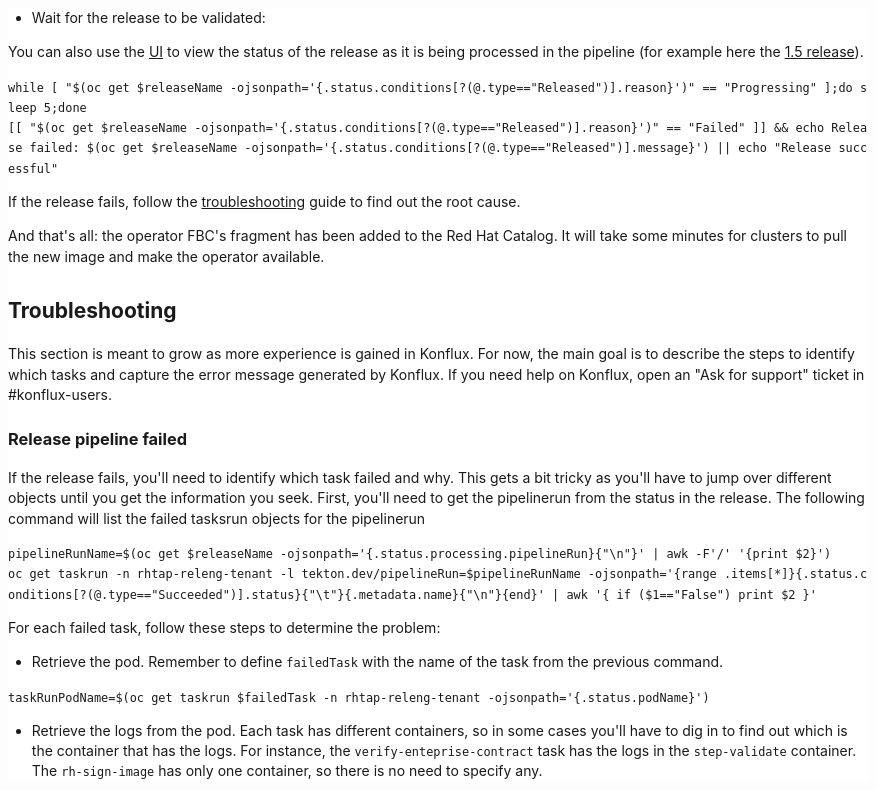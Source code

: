   * Wait for the release to be validated:

  You can also use the
  [UI](https://console.redhat.com/application-pipeline/workspaces/orchestrator-releng/applications)
  to view the status of the release as it is being processed in the pipeline 
  (for example here the [1.5 release](https://console.redhat.com/application-pipeline/workspaces/orchestrator-releng/applications/operator-1-5/releases)).
  ```console
  while [ "$(oc get $releaseName -ojsonpath='{.status.conditions[?(@.type=="Released")].reason}')" == "Progressing" ];do sleep 5;done
  [[ "$(oc get $releaseName -ojsonpath='{.status.conditions[?(@.type=="Released")].reason}')" == "Failed" ]] && echo Release failed: $(oc get $releaseName -ojsonpath='{.status.conditions[?(@.type=="Released")].message}') || echo "Release successful"
  ```

  If the release fails, follow the [troubleshooting](#release-pipeline-failed)
  guide to find out the root cause.

  And that's all: the operator FBC's fragment has been added to the Red Hat
  Catalog. It will take some minutes for clusters to pull the new image and make
  the operator available.

## Troubleshooting
This section is meant to grow as more experience is gained in Konflux. For now,
the main goal is to describe the steps to identify which tasks and capture the
error message generated by Konflux. If you need help on Konflux, open an "Ask
for support" ticket in #konflux-users.

### Release pipeline failed

If the release fails, you'll need to identify which task failed and why. This
gets a bit tricky as you'll have to jump over different objects until you get
the information you seek. First, you'll need to get the pipelinerun from the
status in the release. The following command will list the failed tasksrun
objects for the pipelinerun

```console
pipelineRunName=$(oc get $releaseName -ojsonpath='{.status.processing.pipelineRun}{"\n"}' | awk -F'/' '{print $2}')
oc get taskrun -n rhtap-releng-tenant -l tekton.dev/pipelineRun=$pipelineRunName -ojsonpath='{range .items[*]}{.status.conditions[?(@.type=="Succeeded")].status}{"\t"}{.metadata.name}{"\n"}{end}' | awk '{ if ($1=="False") print $2 }'
```

For each failed task, follow these steps to determine the problem:

* Retrieve the pod. Remember to define `failedTask` with the name of the task
  from the previous command.
```console
taskRunPodName=$(oc get taskrun $failedTask -n rhtap-releng-tenant -ojsonpath='{.status.podName}')
```

* Retrieve the logs from the pod. Each task has different containers, so in some
  cases you'll have to dig in to find out which is the container that has the
  logs. For instance, the `verify-enteprise-contract` task has the logs in the
  `step-validate` container. The `rh-sign-image` has only one container, so
  there is no need to specify any.
